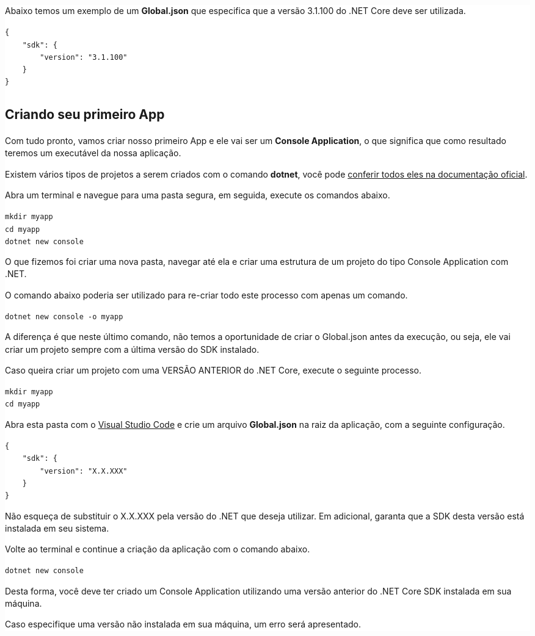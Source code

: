 Abaixo temos um exemplo de um **Global.json** que especifica que a versão 3.1.100 do .NET Core deve ser utilizada.

    {  
        "sdk": {  
            "version": "3.1.100"  
        }  
    }

Criando seu primeiro App
------------------------

Com tudo pronto, vamos criar nosso primeiro App e ele vai ser um **Console Application**, o que significa que como resultado teremos um executável da nossa aplicação.

Existem vários tipos de projetos a serem criados com o comando **dotnet**, você pode [conferir todos eles na documentação oficial](https://docs.microsoft.com/pt-br/dotnet/core/tools/dotnet-new).

Abra um terminal e navegue para uma pasta segura, em seguida, execute os comandos abaixo.

    mkdir myapp  
    cd myapp  
    dotnet new console

O que fizemos foi criar uma nova pasta, navegar até ela e criar uma estrutura de um projeto do tipo Console Application com .NET.

O comando abaixo poderia ser utilizado para re-criar todo este processo com apenas um comando.

    dotnet new console -o myapp

A diferença é que neste último comando, não temos a oportunidade de criar o Global.json antes da execução, ou seja, ele vai criar um projeto sempre com a última versão do SDK instalado.

Caso queira criar um projeto com uma VERSÃO ANTERIOR do .NET Core, execute o seguinte processo.

    mkdir myapp  
    cd myapp

Abra esta pasta com o [Visual Studio Code](https://balta.io/blog/visual-studio-code-instalacao-customizacao) e crie um arquivo **Global.json** na raiz da aplicação, com a seguinte configuração.

    {  
        "sdk": {  
            "version": "X.X.XXX"  
        }  
    }

Não esqueça de substituir o X.X.XXX pela versão do .NET que deseja utilizar. Em adicional, garanta que a SDK desta versão está instalada em seu sistema.

Volte ao terminal e continue a criação da aplicação com o comando abaixo.

    dotnet new console

Desta forma, você deve ter criado um Console Application utilizando uma versão anterior do .NET Core SDK instalada em sua máquina.

Caso especifique uma versão não instalada em sua máquina, um erro será apresentado.
